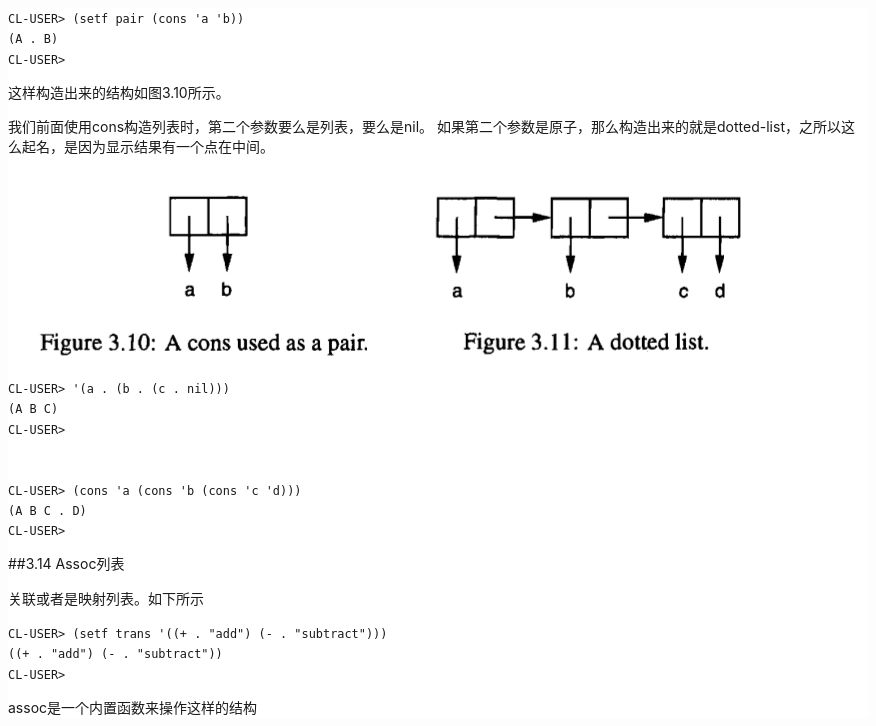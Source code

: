 	CL-USER> (setf pair (cons 'a 'b))
	(A . B)
	CL-USER> 


这样构造出来的结构如图3.10所示。  

	
我们前面使用cons构造列表时，第二个参数要么是列表，要么是nil。
如果第二个参数是原子，那么构造出来的就是dotted-list，之所以这么起名，是因为显示结果有一个点在中间。  


![3.10](/assets/ol-acl-3.10.png)
![3.11](/assets/ol-acl-3.11.png)  


	CL-USER> '(a . (b . (c . nil)))
	(A B C)
	CL-USER> 


	CL-USER> (cons 'a (cons 'b (cons 'c 'd)))
	(A B C . D)
	CL-USER> 


##3.14 Assoc列表  


关联或者是映射列表。如下所示    


	CL-USER> (setf trans '((+ . "add") (- . "subtract")))
	((+ . "add") (- . "subtract"))
	CL-USER> 


assoc是一个内置函数来操作这样的结构    

